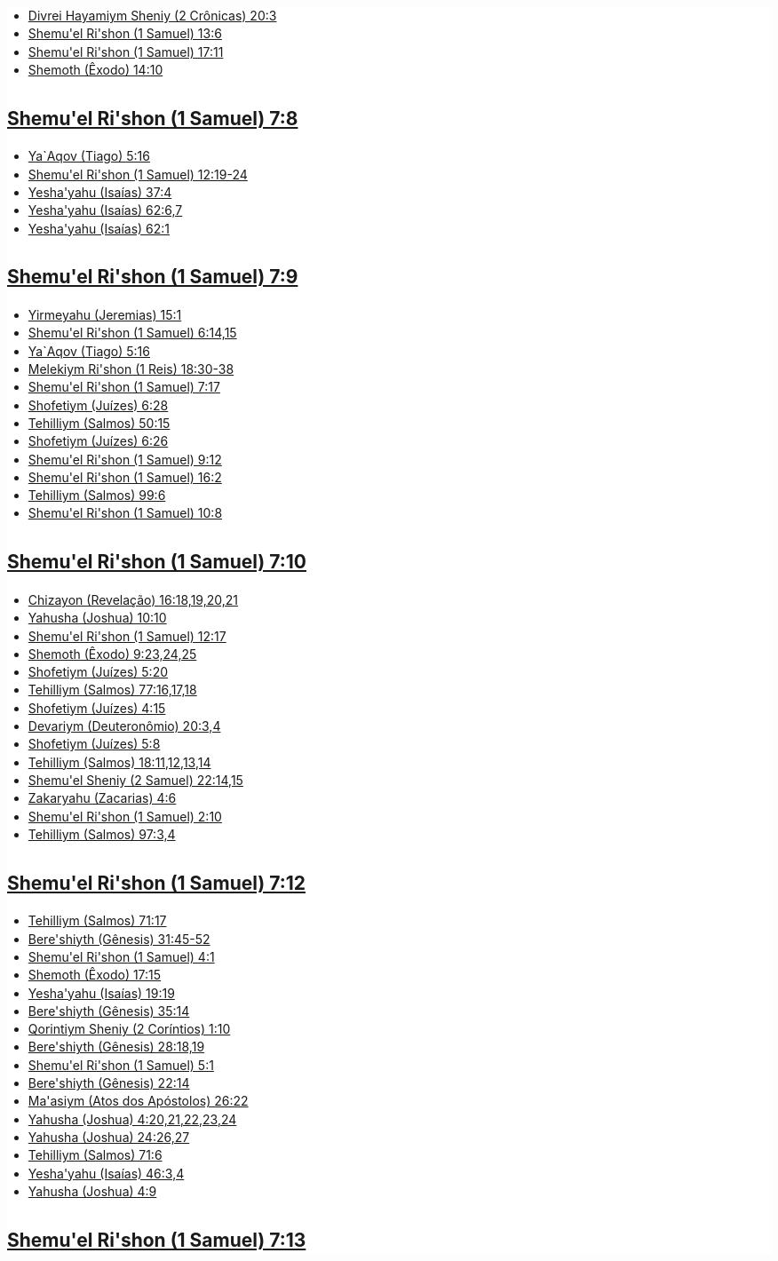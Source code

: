 - [Divrei Hayamiym Sheniy (2 Crônicas) 20:3](https://bible.ozzuu.com/pt_yah/2Ch/20#3)
- [Shemu'el Ri'shon (1 Samuel) 13:6](https://bible.ozzuu.com/pt_yah/1Sm/13#6)
- [Shemu'el Ri'shon (1 Samuel) 17:11](https://bible.ozzuu.com/pt_yah/1Sm/17#11)
- [Shemoth (Êxodo) 14:10](https://bible.ozzuu.com/pt_yah/Exo/14#10)
<h2 id="8"><a href="https://bible.ozzuu.com/pt_yah/1Sm/7#8" target="_blank">Shemu'el Ri'shon (1 Samuel) 7:8</a></h2>

- [Ya`Aqov (Tiago) 5:16](https://bible.ozzuu.com/pt_yah/Jam/5#16)
- [Shemu'el Ri'shon (1 Samuel) 12:19-24](https://bible.ozzuu.com/pt_yah/1Sm/12#19)
- [Yesha'yahu (Isaías) 37:4](https://bible.ozzuu.com/pt_yah/Isa/37#4)
- [Yesha'yahu (Isaías) 62:6,7](https://bible.ozzuu.com/pt_yah/Isa/62#6)
- [Yesha'yahu (Isaías) 62:1](https://bible.ozzuu.com/pt_yah/Isa/62#1)
<h2 id="9"><a href="https://bible.ozzuu.com/pt_yah/1Sm/7#9" target="_blank">Shemu'el Ri'shon (1 Samuel) 7:9</a></h2>

- [Yirmeyahu (Jeremias) 15:1](https://bible.ozzuu.com/pt_yah/Jer/15#1)
- [Shemu'el Ri'shon (1 Samuel) 6:14,15](https://bible.ozzuu.com/pt_yah/1Sm/6#14)
- [Ya`Aqov (Tiago) 5:16](https://bible.ozzuu.com/pt_yah/Jam/5#16)
- [Melekiym Ri'shon (1 Reis) 18:30-38](https://bible.ozzuu.com/pt_yah/1Ki/18#30)
- [Shemu'el Ri'shon (1 Samuel) 7:17](https://bible.ozzuu.com/pt_yah/1Sm/7#17)
- [Shofetiym (Juízes) 6:28](https://bible.ozzuu.com/pt_yah/Jdg/6#28)
- [Tehilliym (Salmos) 50:15](https://bible.ozzuu.com/pt_yah/Psa/50#15)
- [Shofetiym (Juízes) 6:26](https://bible.ozzuu.com/pt_yah/Jdg/6#26)
- [Shemu'el Ri'shon (1 Samuel) 9:12](https://bible.ozzuu.com/pt_yah/1Sm/9#12)
- [Shemu'el Ri'shon (1 Samuel) 16:2](https://bible.ozzuu.com/pt_yah/1Sm/16#2)
- [Tehilliym (Salmos) 99:6](https://bible.ozzuu.com/pt_yah/Psa/99#6)
- [Shemu'el Ri'shon (1 Samuel) 10:8](https://bible.ozzuu.com/pt_yah/1Sm/10#8)
<h2 id="10"><a href="https://bible.ozzuu.com/pt_yah/1Sm/7#10" target="_blank">Shemu'el Ri'shon (1 Samuel) 7:10</a></h2>

- [Chizayon (Revelação) 16:18,19,20,21](https://bible.ozzuu.com/pt_yah/Rev/16#18)
- [Yahusha (Joshua) 10:10](https://bible.ozzuu.com/pt_yah/Jos/10#10)
- [Shemu'el Ri'shon (1 Samuel) 12:17](https://bible.ozzuu.com/pt_yah/1Sm/12#17)
- [Shemoth (Êxodo) 9:23,24,25](https://bible.ozzuu.com/pt_yah/Exo/9#23)
- [Shofetiym (Juízes) 5:20](https://bible.ozzuu.com/pt_yah/Jdg/5#20)
- [Tehilliym (Salmos) 77:16,17,18](https://bible.ozzuu.com/pt_yah/Psa/77#16)
- [Shofetiym (Juízes) 4:15](https://bible.ozzuu.com/pt_yah/Jdg/4#15)
- [Devariym (Deuteronômio) 20:3,4](https://bible.ozzuu.com/pt_yah/Deu/20#3)
- [Shofetiym (Juízes) 5:8](https://bible.ozzuu.com/pt_yah/Jdg/5#8)
- [Tehilliym (Salmos) 18:11,12,13,14](https://bible.ozzuu.com/pt_yah/Psa/18#11)
- [Shemu'el Sheniy (2 Samuel) 22:14,15](https://bible.ozzuu.com/pt_yah/2Sm/22#14)
- [Zakaryahu (Zacarias) 4:6](https://bible.ozzuu.com/pt_yah/Zec/4#6)
- [Shemu'el Ri'shon (1 Samuel) 2:10](https://bible.ozzuu.com/pt_yah/1Sm/2#10)
- [Tehilliym (Salmos) 97:3,4](https://bible.ozzuu.com/pt_yah/Psa/97#3)
<h2 id="12"><a href="https://bible.ozzuu.com/pt_yah/1Sm/7#12" target="_blank">Shemu'el Ri'shon (1 Samuel) 7:12</a></h2>

- [Tehilliym (Salmos) 71:17](https://bible.ozzuu.com/pt_yah/Psa/71#17)
- [Bere'shiyth (Gênesis) 31:45-52](https://bible.ozzuu.com/pt_yah/Gen/31#45)
- [Shemu'el Ri'shon (1 Samuel) 4:1](https://bible.ozzuu.com/pt_yah/1Sm/4#1)
- [Shemoth (Êxodo) 17:15](https://bible.ozzuu.com/pt_yah/Exo/17#15)
- [Yesha'yahu (Isaías) 19:19](https://bible.ozzuu.com/pt_yah/Isa/19#19)
- [Bere'shiyth (Gênesis) 35:14](https://bible.ozzuu.com/pt_yah/Gen/35#14)
- [Qorintiym Sheniy (2 Coríntios) 1:10](https://bible.ozzuu.com/pt_yah/2Co/1#10)
- [Bere'shiyth (Gênesis) 28:18,19](https://bible.ozzuu.com/pt_yah/Gen/28#18)
- [Shemu'el Ri'shon (1 Samuel) 5:1](https://bible.ozzuu.com/pt_yah/1Sm/5#1)
- [Bere'shiyth (Gênesis) 22:14](https://bible.ozzuu.com/pt_yah/Gen/22#14)
- [Ma'asiym (Atos dos Apóstolos) 26:22](https://bible.ozzuu.com/pt_yah/Act/26#22)
- [Yahusha (Joshua) 4:20,21,22,23,24](https://bible.ozzuu.com/pt_yah/Jos/4#20)
- [Yahusha (Joshua) 24:26,27](https://bible.ozzuu.com/pt_yah/Jos/24#26)
- [Tehilliym (Salmos) 71:6](https://bible.ozzuu.com/pt_yah/Psa/71#6)
- [Yesha'yahu (Isaías) 46:3,4](https://bible.ozzuu.com/pt_yah/Isa/46#3)
- [Yahusha (Joshua) 4:9](https://bible.ozzuu.com/pt_yah/Jos/4#9)
<h2 id="13"><a href="https://bible.ozzuu.com/pt_yah/1Sm/7#13" target="_blank">Shemu'el Ri'shon (1 Samuel) 7:13</a></h2>
